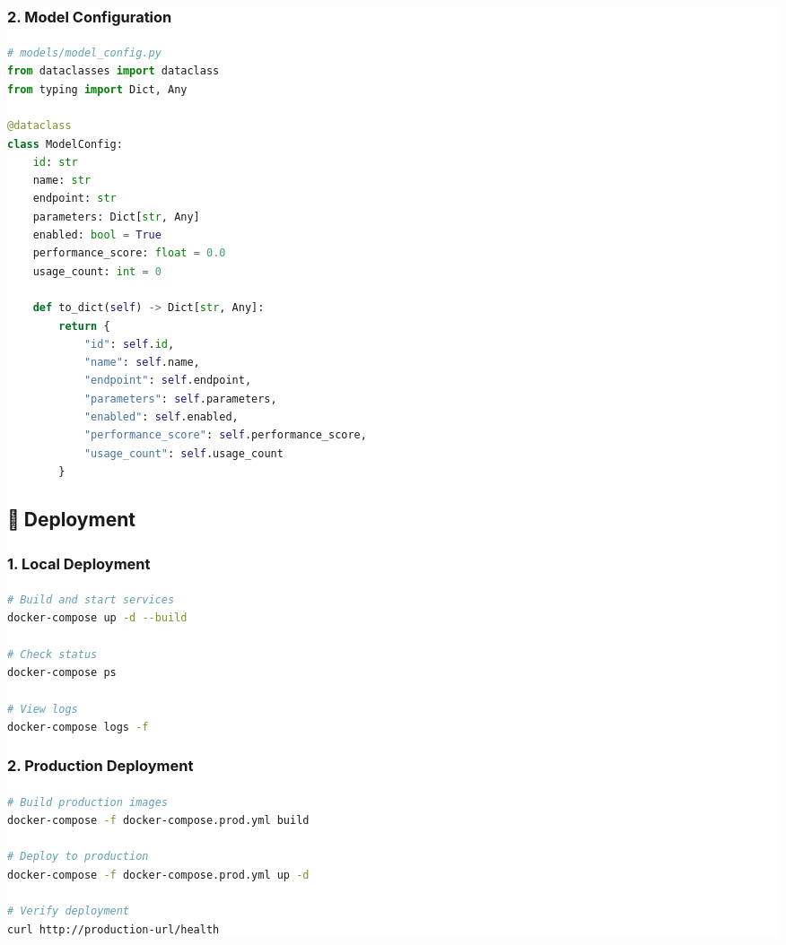 ### 2. Model Configuration

```python
# models/model_config.py
from dataclasses import dataclass
from typing import Dict, Any

@dataclass
class ModelConfig:
    id: str
    name: str
    endpoint: str
    parameters: Dict[str, Any]
    enabled: bool = True
    performance_score: float = 0.0
    usage_count: int = 0
    
    def to_dict(self) -> Dict[str, Any]:
        return {
            "id": self.id,
            "name": self.name,
            "endpoint": self.endpoint,
            "parameters": self.parameters,
            "enabled": self.enabled,
            "performance_score": self.performance_score,
            "usage_count": self.usage_count
        }
```

## 🚀 Deployment

### 1. Local Deployment

```bash
# Build and start services
docker-compose up -d --build

# Check status
docker-compose ps

# View logs
docker-compose logs -f
```

### 2. Production Deployment

```bash
# Build production images
docker-compose -f docker-compose.prod.yml build

# Deploy to production
docker-compose -f docker-compose.prod.yml up -d

# Verify deployment
curl http://production-url/health
```
